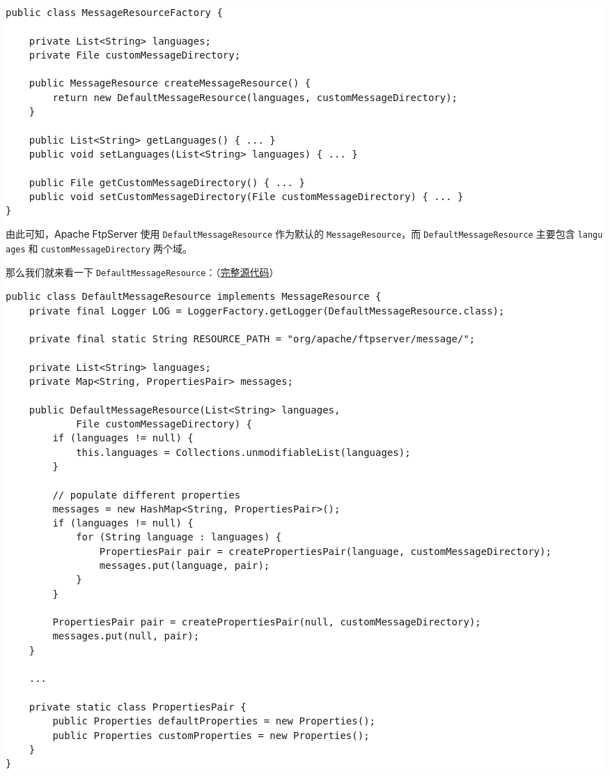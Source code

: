 <pre class="brush: java">
public class MessageResourceFactory {

    private List&lt;String> languages;
    private File customMessageDirectory;

    public MessageResource createMessageResource() {
        return new DefaultMessageResource(languages, customMessageDirectory);
    }

    public List&lt;String> getLanguages() { ... }
    public void setLanguages(List&lt;String> languages) { ... }

    public File getCustomMessageDirectory() { ... }
    public void setCustomMessageDirectory(File customMessageDirectory) { ... }
}
</pre>

由此可知，Apache FtpServer 使用 `DefaultMessageResource` 作为默认的 `MessageResource`，而 `DefaultMessageResource` 主要包含 `languages` 和 `customMessageDirectory` 两个域。

那么我们就来看一下 `DefaultMessageResource`：（[完整源代码](https://git-wip-us.apache.org/repos/asf?p=mina-ftpserver.git;a=blob;f=core/src/main/java/org/apache/ftpserver/message/impl/DefaultMessageResource.java;h=2b0fffa4a701d96aea51d62ba13f8ef85aa6b3ae;hb=refs/heads/1.0.6)）

<pre class="brush: java">
public class DefaultMessageResource implements MessageResource {
    private final Logger LOG = LoggerFactory.getLogger(DefaultMessageResource.class);

    private final static String RESOURCE_PATH = "org/apache/ftpserver/message/";

    private List&lt;String> languages;
    private Map&lt;String, PropertiesPair> messages;

    public DefaultMessageResource(List&lt;String> languages,
            File customMessageDirectory) {
        if (languages != null) {
            this.languages = Collections.unmodifiableList(languages);
        }

        // populate different properties
        messages = new HashMap&lt;String, PropertiesPair>();
        if (languages != null) {
            for (String language : languages) {
                PropertiesPair pair = createPropertiesPair(language, customMessageDirectory);
                messages.put(language, pair);
            }
        }

        PropertiesPair pair = createPropertiesPair(null, customMessageDirectory);
        messages.put(null, pair);
    }

    ...

    private static class PropertiesPair {
        public Properties defaultProperties = new Properties();
        public Properties customProperties = new Properties();
    }
}
</pre>
